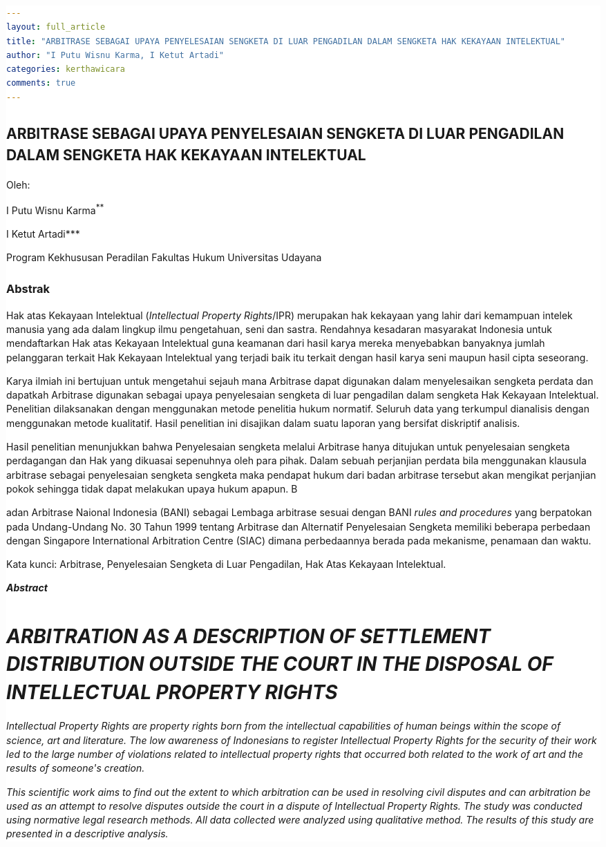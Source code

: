 ```yaml
---
layout: full_article
title: "ARBITRASE SEBAGAI UPAYA PENYELESAIAN SENGKETA DI LUAR PENGADILAN DALAM SENGKETA HAK KEKAYAAN INTELEKTUAL"
author: "I Putu Wisnu Karma, I Ketut Artadi"
categories: kerthawicara
comments: true
---
```


<a name="caption1"></a>
<h2><a name="bookmark0"></a><span class="font5"><a name="bookmark1"></a>ARBITRASE SEBAGAI UPAYA PENYELESAIAN SENGKETA DI LUAR PENGADILAN DALAM SENGKETA HAK KEKAYAAN INTELEKTUAL</span></h2>
<p><span class="font4">Oleh:</span></p>
<p><span class="font4">I Putu Wisnu Karma<sup>**</sup></span></p>
<p><span class="font4">I Ketut Artadi***</span></p>
<p><span class="font4">Program Kekhususan Peradilan Fakultas Hukum Universitas Udayana</span></p>
<h3><a name="bookmark2"></a><span class="font4" style="font-weight:bold;"><a name="bookmark3"></a>Abstrak</span></h3>
<p><span class="font4">Hak atas Kekayaan Intelektual (</span><span class="font4" style="font-style:italic;">Intellectual Property Rights</span><span class="font4">/IPR) merupakan hak kekayaan yang lahir dari kemampuan intelek manusia yang ada dalam lingkup ilmu pengetahuan, seni dan sastra. Rendahnya kesadaran masyarakat Indonesia untuk mendaftarkan Hak atas Kekayaan Intelektual guna keamanan dari hasil karya mereka menyebabkan banyaknya jumlah pelanggaran terkait Hak Kekayaan Intelektual yang terjadi baik itu terkait dengan hasil karya seni maupun hasil cipta seseorang.</span></p>
<p><span class="font4">Karya ilmiah ini bertujuan untuk mengetahui sejauh mana Arbitrase dapat digunakan dalam menyelesaikan sengketa perdata dan dapatkah Arbitrase digunakan sebagai upaya penyelesaian sengketa di luar pengadilan dalam sengketa Hak Kekayaan Intelektual. Penelitian dilaksanakan dengan menggunakan metode penelitia hukum normatif. Seluruh data yang terkumpul dianalisis dengan menggunakan metode kualitatif. Hasil penelitian ini disajikan dalam suatu laporan yang bersifat diskriptif analisis.</span></p>
<p><span class="font4">Hasil penelitian menunjukkan bahwa Penyelesaian sengketa melalui Arbitrase hanya ditujukan untuk penyelesaian sengketa perdagangan dan Hak yang dikuasai sepenuhnya oleh para pihak. Dalam sebuah perjanjian perdata bila menggunakan klausula arbitrase sebagai penyelesaian sengketa sengketa maka pendapat hukum dari badan arbitrase tersebut akan mengikat perjanjian pokok sehingga tidak dapat melakukan upaya hukum apapun. B</span></p>
<p><span class="font4">adan Arbitrase Naional Indonesia (BANI) sebagai Lembaga arbitrase sesuai dengan BANI </span><span class="font4" style="font-style:italic;">rules and procedures</span><span class="font4"> yang berpatokan pada Undang-Undang No. 30 Tahun 1999 tentang Arbitrase dan Alternatif Penyelesaian Sengketa memiliki beberapa perbedaan dengan Singapore International Arbitration Centre (SIAC) dimana perbedaannya berada pada mekanisme, penamaan dan waktu.</span></p>
<p><span class="font4">Kata kunci: Arbitrase, Penyelesaian Sengketa di Luar Pengadilan, Hak Atas Kekayaan Intelektual.</span></p>
<p><span class="font4" style="font-weight:bold;font-style:italic;">Abstract</span></p><a name="caption2"></a>
<h1><a name="bookmark4"></a><span class="font5" style="font-style:italic;"><a name="bookmark5"></a>ARBITRATION AS A DESCRIPTION OF SETTLEMENT DISTRIBUTION OUTSIDE THE COURT IN THE DISPOSAL OF INTELLECTUAL PROPERTY RIGHTS</span></h1>
<p><span class="font4" style="font-style:italic;">Intellectual Property Rights are property rights born from the intellectual capabilities of human beings within the scope of science, art and literature. The low awareness of Indonesians to register Intellectual Property Rights for the security of their work led to the large number of violations related to intellectual property rights that occurred both related to the work of art and the results of someone's creation.</span></p>
<p><span class="font4" style="font-style:italic;">This scientific work aims to find out the extent to which arbitration can be used in resolving civil disputes and can arbitration be used as an attempt to resolve disputes outside the court in a dispute of Intellectual Property Rights. The study was conducted using normative legal research methods. All data collected were analyzed using qualitative method. The results of this study are presented in a descriptive analysis.</span></p>